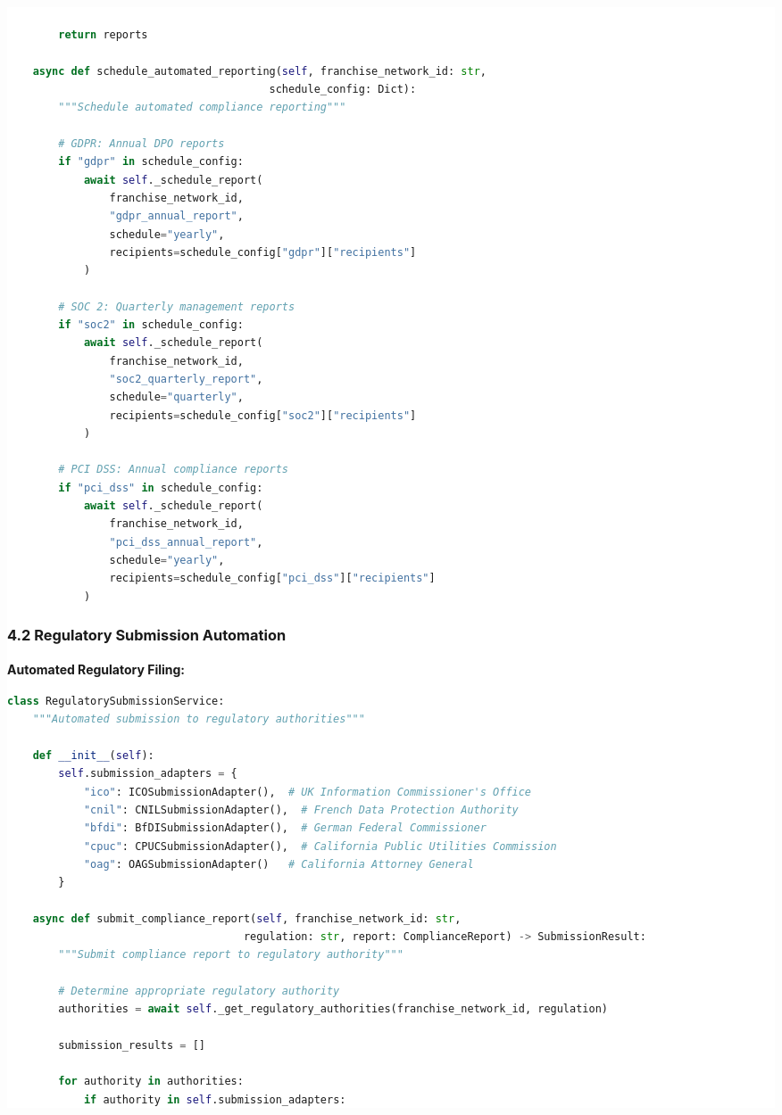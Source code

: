 ```python
        
        return reports
    
    async def schedule_automated_reporting(self, franchise_network_id: str,
                                         schedule_config: Dict):
        """Schedule automated compliance reporting"""
        
        # GDPR: Annual DPO reports
        if "gdpr" in schedule_config:
            await self._schedule_report(
                franchise_network_id,
                "gdpr_annual_report",
                schedule="yearly",
                recipients=schedule_config["gdpr"]["recipients"]
            )
        
        # SOC 2: Quarterly management reports
        if "soc2" in schedule_config:
            await self._schedule_report(
                franchise_network_id,
                "soc2_quarterly_report", 
                schedule="quarterly",
                recipients=schedule_config["soc2"]["recipients"]
            )
        
        # PCI DSS: Annual compliance reports
        if "pci_dss" in schedule_config:
            await self._schedule_report(
                franchise_network_id,
                "pci_dss_annual_report",
                schedule="yearly",
                recipients=schedule_config["pci_dss"]["recipients"]
            )
```

### 4.2 Regulatory Submission Automation

**Automated Regulatory Filing:**
```python
class RegulatorySubmissionService:
    """Automated submission to regulatory authorities"""
    
    def __init__(self):
        self.submission_adapters = {
            "ico": ICOSubmissionAdapter(),  # UK Information Commissioner's Office
            "cnil": CNILSubmissionAdapter(),  # French Data Protection Authority
            "bfdi": BfDISubmissionAdapter(),  # German Federal Commissioner
            "cpuc": CPUCSubmissionAdapter(),  # California Public Utilities Commission
            "oag": OAGSubmissionAdapter()   # California Attorney General
        }
    
    async def submit_compliance_report(self, franchise_network_id: str,
                                     regulation: str, report: ComplianceReport) -> SubmissionResult:
        """Submit compliance report to regulatory authority"""
        
        # Determine appropriate regulatory authority
        authorities = await self._get_regulatory_authorities(franchise_network_id, regulation)
        
        submission_results = []
        
        for authority in authorities:
            if authority in self.submission_adapters:
```